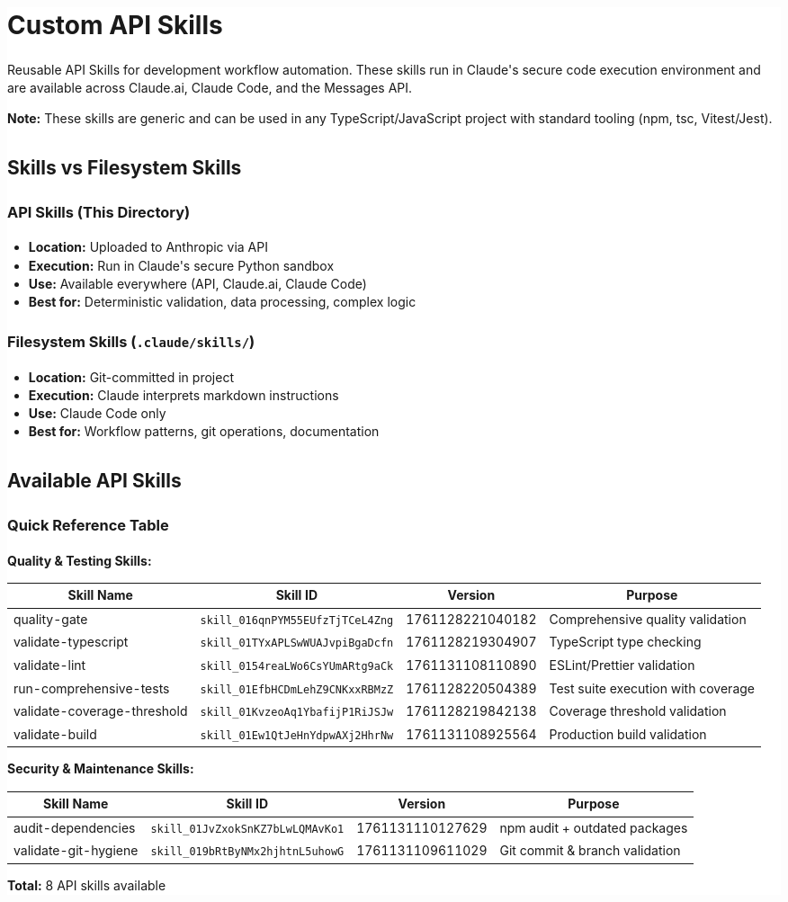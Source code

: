# Custom API Skills

Reusable API Skills for development workflow automation. These skills run in Claude's secure code execution environment and are available across Claude.ai, Claude Code, and the Messages API.

**Note:** These skills are generic and can be used in any TypeScript/JavaScript project with standard tooling (npm, tsc, Vitest/Jest).

## Skills vs Filesystem Skills

### API Skills (This Directory)
- **Location:** Uploaded to Anthropic via API
- **Execution:** Run in Claude's secure Python sandbox
- **Use:** Available everywhere (API, Claude.ai, Claude Code)
- **Best for:** Deterministic validation, data processing, complex logic

### Filesystem Skills (`.claude/skills/`)
- **Location:** Git-committed in project
- **Execution:** Claude interprets markdown instructions
- **Use:** Claude Code only
- **Best for:** Workflow patterns, git operations, documentation

## Available API Skills

### Quick Reference Table

**Quality & Testing Skills:**

| Skill Name | Skill ID | Version | Purpose |
|-----------|----------|---------|---------|
| quality-gate | `skill_016qnPYM55EUfzTjTCeL4Zng` | 1761128221040182 | Comprehensive quality validation |
| validate-typescript | `skill_01TYxAPLSwWUAJvpiBgaDcfn` | 1761128219304907 | TypeScript type checking |
| validate-lint | `skill_0154reaLWo6CsYUmARtg9aCk` | 1761131108110890 | ESLint/Prettier validation |
| run-comprehensive-tests | `skill_01EfbHCDmLehZ9CNKxxRBMzZ` | 1761128220504389 | Test suite execution with coverage |
| validate-coverage-threshold | `skill_01KvzeoAq1YbafijP1RiJSJw` | 1761128219842138 | Coverage threshold validation |
| validate-build | `skill_01Ew1QtJeHnYdpwAXj2HhrNw` | 1761131108925564 | Production build validation |

**Security & Maintenance Skills:**

| Skill Name | Skill ID | Version | Purpose |
|-----------|----------|---------|---------|
| audit-dependencies | `skill_01JvZxokSnKZ7bLwLQMAvKo1` | 1761131110127629 | npm audit + outdated packages |
| validate-git-hygiene | `skill_019bRtByNMx2hjhtnL5uhowG` | 1761131109611029 | Git commit & branch validation |

**Total:** 8 API skills available
